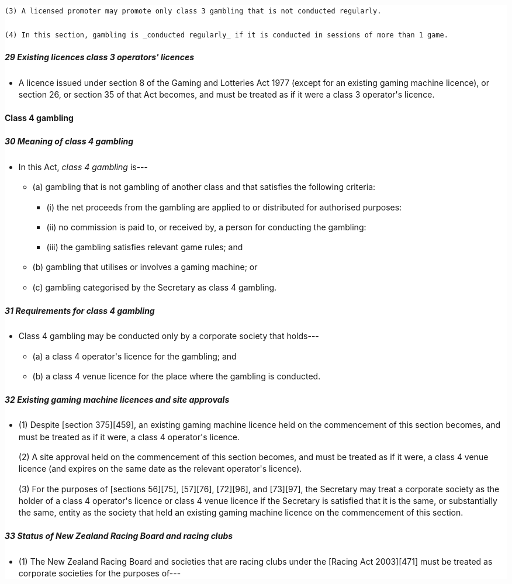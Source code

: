     (3) A licensed promoter may promote only class 3 gambling that is not conducted regularly.
    
    (4) In this section, gambling is _conducted regularly_ if it is conducted in sessions of more than 1 game.

##### 29 Existing licences class 3 operators' licences
    
*   A licence issued under section 8 of the Gaming and Lotteries Act 1977 (except for an existing gaming machine licence), or section 26, or section 35 of that Act becomes, and must be treated as if it were a class 3 operator's licence.

#### Class 4 gambling

##### 30 Meaning of class 4 gambling
    
*   In this Act, _class 4 gambling_ is---
        
    *   (a) gambling that is not gambling of another class and that satisfies the following criteria:
            
        *   (i) the net proceeds from the gambling are applied to or distributed for authorised purposes:
        
        *   (ii) no commission is paid to, or received by, a person for conducting the gambling:
        
        *   (iii) the gambling satisfies relevant game rules; and
        
        
    
    *   (b) gambling that utilises or involves a gaming machine; or
    
    *   (c) gambling categorised by the Secretary as class 4 gambling.
    
    

##### 31 Requirements for class 4 gambling
    
*   Class 4 gambling may be conducted only by a corporate society that holds---
        
    *   (a) a class 4 operator's licence for the gambling; and
    
    *   (b) a class 4 venue licence for the place where the gambling is conducted.
    
    

##### 32 Existing gaming machine licences and site approvals
    
*   (1) Despite [section 375][459], an existing gaming machine licence held on the commencement of this section becomes, and must be treated as if it were, a class 4 operator's licence.
    
    (2) A site approval held on the commencement of this section becomes, and must be treated as if it were, a class 4 venue licence (and expires on the same date as the relevant operator's licence).
    
    (3) For the purposes of [sections 56][75], [57][76], [72][96], and [73][97], the Secretary may treat a corporate society as the holder of a class 4 operator's licence or class 4 venue licence if the Secretary is satisfied that it is the same, or substantially the same, entity as the society that held an existing gaming machine licence on the commencement of this section.

##### 33 Status of New Zealand Racing Board and racing clubs
    
*   (1) The New Zealand Racing Board and societies that are racing clubs under the [Racing Act 2003][471] must be treated as corporate societies for the purposes of---
        